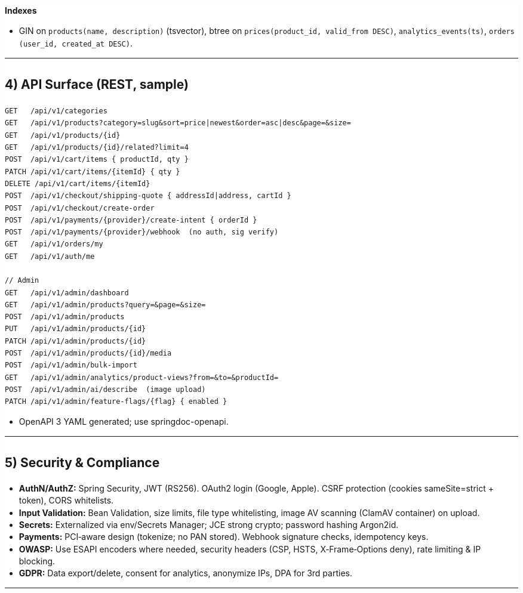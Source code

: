 **Indexes**

* GIN on `products(name, description)` (tsvector), btree on `prices(product_id, valid_from DESC)`, `analytics_events(ts)`, `orders(user_id, created_at DESC)`.

---

## 4) API Surface (REST, sample)

```
GET   /api/v1/categories
GET   /api/v1/products?category=slug&sort=price|newest&order=asc|desc&page=&size=
GET   /api/v1/products/{id}
GET   /api/v1/products/{id}/related?limit=4
POST  /api/v1/cart/items { productId, qty }
PATCH /api/v1/cart/items/{itemId} { qty }
DELETE /api/v1/cart/items/{itemId}
POST  /api/v1/checkout/shipping-quote { addressId|address, cartId }
POST  /api/v1/checkout/create-order
POST  /api/v1/payments/{provider}/create-intent { orderId }
POST  /api/v1/payments/{provider}/webhook  (no auth, sig verify)
GET   /api/v1/orders/my
GET   /api/v1/auth/me

// Admin
GET   /api/v1/admin/dashboard
GET   /api/v1/admin/products?query=&page=&size=
POST  /api/v1/admin/products
PUT   /api/v1/admin/products/{id}
PATCH /api/v1/admin/products/{id}
POST  /api/v1/admin/products/{id}/media
POST  /api/v1/admin/bulk-import
GET   /api/v1/admin/analytics/product-views?from=&to=&productId=
POST  /api/v1/admin/ai/describe  (image upload)
PATCH /api/v1/admin/feature-flags/{flag} { enabled }
```

* OpenAPI 3 YAML generated; use springdoc-openapi.

---

## 5) Security & Compliance

* **AuthN/AuthZ:** Spring Security, JWT (RS256). OAuth2 login (Google, Apple). CSRF protection (cookies sameSite=strict + token), CORS whitelists.
* **Input Validation:** Bean Validation, size limits, file type whitelisting, image AV scanning (ClamAV container) on upload.
* **Secrets:** Externalized via env/Secrets Manager; JCE strong crypto; password hashing Argon2id.
* **Payments:** PCI‑aware design (tokenize; no PAN stored). Webhook signature checks, idempotency keys.
* **OWASP:** Use ESAPI encoders where needed, security headers (CSP, HSTS, X‑Frame‑Options deny), rate limiting & IP blocking.
* **GDPR:** Data export/delete, consent for analytics, anonymize IPs, DPA for 3rd parties.

---
